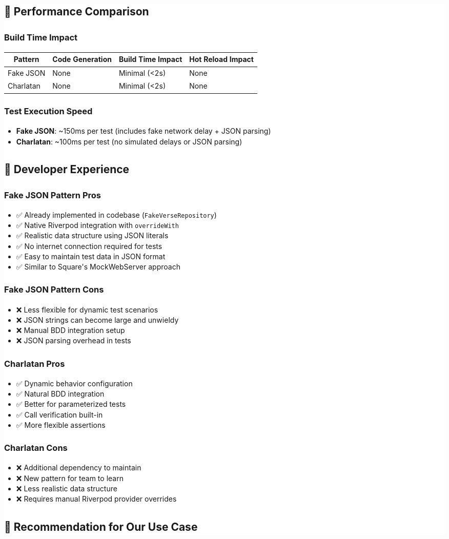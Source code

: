 ## 🚀 Performance Comparison

### Build Time Impact

| Pattern   | Code Generation | Build Time Impact | Hot Reload Impact |
|-----------|-----------------|-------------------|-------------------|
| Fake JSON | None            | Minimal (<2s)     | None              |
| Charlatan | None            | Minimal (<2s)     | None              |

### Test Execution Speed

- **Fake JSON**: ~150ms per test (includes fake network delay + JSON parsing)
- **Charlatan**: ~100ms per test (no simulated delays or JSON parsing)

## 🎨 Developer Experience

### Fake JSON Pattern Pros

- ✅ Already implemented in codebase (`FakeVerseRepository`)
- ✅ Native Riverpod integration with `overrideWith`
- ✅ Realistic data structure using JSON literals
- ✅ No internet connection required for tests
- ✅ Easy to maintain test data in JSON format
- ✅ Similar to Square's MockWebServer approach

### Fake JSON Pattern Cons

- ❌ Less flexible for dynamic test scenarios
- ❌ JSON strings can become large and unwieldy
- ❌ Manual BDD integration setup
- ❌ JSON parsing overhead in tests

### Charlatan Pros

- ✅ Dynamic behavior configuration
- ✅ Natural BDD integration
- ✅ Better for parameterized tests
- ✅ Call verification built-in
- ✅ More flexible assertions

### Charlatan Cons

- ❌ Additional dependency to maintain
- ❌ New pattern for team to learn
- ❌ Less realistic data structure
- ❌ Requires manual Riverpod provider overrides

## 🎯 Recommendation for Our Use Case

